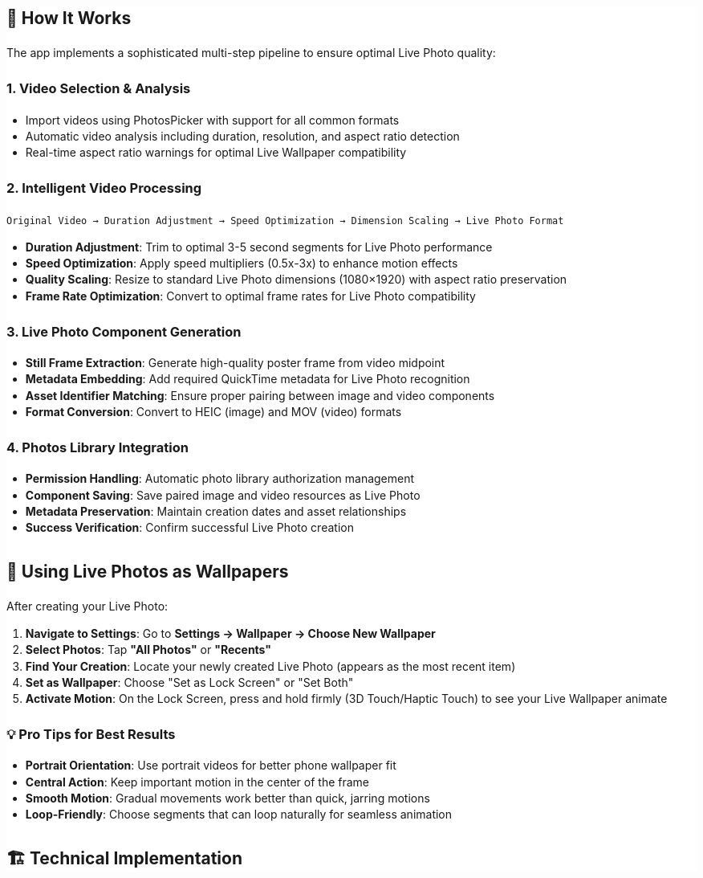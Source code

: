 ## 🚀 How It Works

The app implements a sophisticated multi-step pipeline to ensure optimal Live Photo quality:

### 1. **Video Selection & Analysis**
- Import videos using PhotosPicker with support for all common formats
- Automatic video analysis including duration, resolution, and aspect ratio detection
- Real-time aspect ratio warnings for optimal Live Wallpaper compatibility

### 2. **Intelligent Video Processing**
```
Original Video → Duration Adjustment → Speed Optimization → Dimension Scaling → Live Photo Format
```
- **Duration Adjustment**: Trim to optimal 3-5 second segments for Live Photo performance
- **Speed Optimization**: Apply speed multipliers (0.5x-3x) to enhance motion effects
- **Quality Scaling**: Resize to standard Live Photo dimensions (1080×1920) with aspect ratio preservation
- **Frame Rate Optimization**: Convert to optimal frame rates for Live Photo compatibility

### 3. **Live Photo Component Generation**
- **Still Frame Extraction**: Generate high-quality poster frame from video midpoint
- **Metadata Embedding**: Add required QuickTime metadata for Live Photo recognition
- **Asset Identifier Matching**: Ensure proper pairing between image and video components
- **Format Conversion**: Convert to HEIC (image) and MOV (video) formats

### 4. **Photos Library Integration**
- **Permission Handling**: Automatic photo library authorization management
- **Component Saving**: Save paired image and video resources as Live Photo
- **Metadata Preservation**: Maintain creation dates and asset relationships
- **Success Verification**: Confirm successful Live Photo creation

## 📱 Using Live Photos as Wallpapers

After creating your Live Photo:

1. **Navigate to Settings**: Go to **Settings → Wallpaper → Choose New Wallpaper**
2. **Select Photos**: Tap **"All Photos"** or **"Recents"**
3. **Find Your Creation**: Locate your newly created Live Photo (appears as the most recent item)
4. **Set as Wallpaper**: Choose "Set as Lock Screen" or "Set Both"
5. **Activate Motion**: On the Lock Screen, press and hold firmly (3D Touch/Haptic Touch) to see your Live Wallpaper animate

### 💡 Pro Tips for Best Results
- **Portrait Orientation**: Use portrait videos for better phone wallpaper fit
- **Central Action**: Keep important motion in the center of the frame
- **Smooth Motion**: Gradual movements work better than quick, jarring motions
- **Loop-Friendly**: Choose segments that can loop naturally for seamless animation

## 🏗️ Technical Implementation
